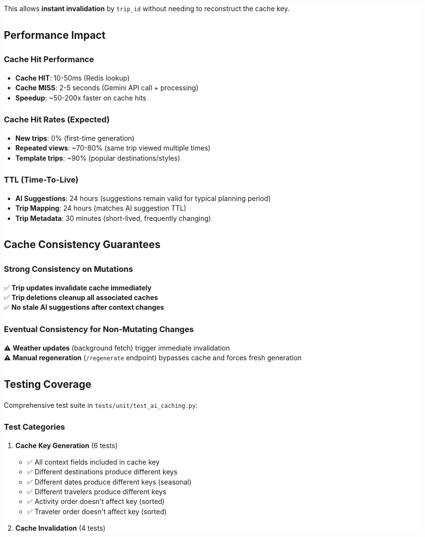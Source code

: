This allows **instant invalidation** by `trip_id` without needing to reconstruct the cache key.

## Performance Impact

### Cache Hit Performance

- **Cache HIT**: 10-50ms (Redis lookup)
- **Cache MISS**: 2-5 seconds (Gemini API call + processing)
- **Speedup**: ~50-200x faster on cache hits

### Cache Hit Rates (Expected)

- **New trips**: 0% (first-time generation)
- **Repeated views**: ~70-80% (same trip viewed multiple times)
- **Template trips**: ~90% (popular destinations/styles)

### TTL (Time-To-Live)

- **AI Suggestions**: 24 hours (suggestions remain valid for typical planning period)
- **Trip Mapping**: 24 hours (matches AI suggestion TTL)
- **Trip Metadata**: 30 minutes (short-lived, frequently changing)

## Cache Consistency Guarantees

### Strong Consistency on Mutations

✅ **Trip updates invalidate cache immediately**  
✅ **Trip deletions cleanup all associated caches**  
✅ **No stale AI suggestions after context changes**

### Eventual Consistency for Non-Mutating Changes

⚠️ **Weather updates** (background fetch) trigger immediate invalidation  
⚠️ **Manual regeneration** (`/regenerate` endpoint) bypasses cache and forces fresh generation

## Testing Coverage

Comprehensive test suite in `tests/unit/test_ai_caching.py`:

### Test Categories

1. **Cache Key Generation** (6 tests)

   - ✅ All context fields included in cache key
   - ✅ Different destinations produce different keys
   - ✅ Different dates produce different keys (seasonal)
   - ✅ Different travelers produce different keys
   - ✅ Activity order doesn't affect key (sorted)
   - ✅ Traveler order doesn't affect key (sorted)

2. **Cache Invalidation** (4 tests)
